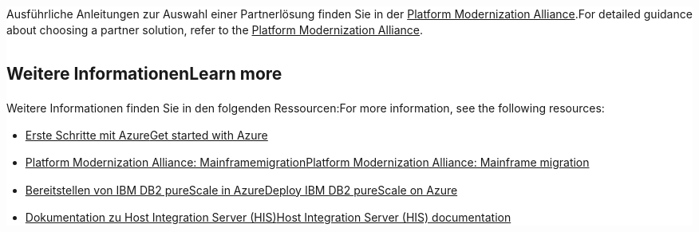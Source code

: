 <span data-ttu-id="1b10e-256">Ausführliche Anleitungen zur Auswahl einer Partnerlösung finden Sie in der [Platform Modernization Alliance](https://www.platformmodernization.org/pages/mainframe.aspx).</span><span class="sxs-lookup"><span data-stu-id="1b10e-256">For detailed guidance about choosing a partner solution, refer to the [Platform Modernization Alliance](https://www.platformmodernization.org/pages/mainframe.aspx).</span></span>

## <a name="learn-more"></a><span data-ttu-id="1b10e-257">Weitere Informationen</span><span class="sxs-lookup"><span data-stu-id="1b10e-257">Learn more</span></span>

<span data-ttu-id="1b10e-258">Weitere Informationen finden Sie in den folgenden Ressourcen:</span><span class="sxs-lookup"><span data-stu-id="1b10e-258">For more information, see the following resources:</span></span>

- [<span data-ttu-id="1b10e-259">Erste Schritte mit Azure</span><span class="sxs-lookup"><span data-stu-id="1b10e-259">Get started with Azure</span></span>](/azure)

- [<span data-ttu-id="1b10e-260">Platform Modernization Alliance: Mainframemigration</span><span class="sxs-lookup"><span data-stu-id="1b10e-260">Platform Modernization Alliance: Mainframe migration</span></span>](https://www.platformmodernization.org/pages/mainframe.aspx)

- [<span data-ttu-id="1b10e-261">Bereitstellen von IBM DB2 pureScale in Azure</span><span class="sxs-lookup"><span data-stu-id="1b10e-261">Deploy IBM DB2 pureScale on Azure</span></span>](https://azure.microsoft.com/resources/deploy-ibm-db2-purescale-on-azure)

- [<span data-ttu-id="1b10e-262">Dokumentation zu Host Integration Server (HIS)</span><span class="sxs-lookup"><span data-stu-id="1b10e-262">Host Integration Server (HIS) documentation</span></span>](https://docs.microsoft.com/host-integration-server/)
